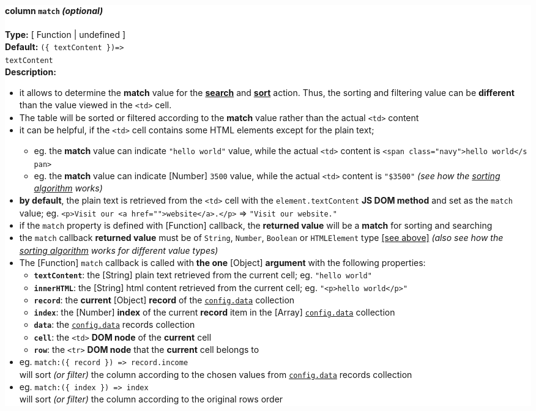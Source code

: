 <h4 id="config-column-match">column <code>match</code> <em>(optional)</em></h4>

<strong>Type:</strong> [ Function | undefined ]<br/>
<strong>Default:</strong> <code>({ textContent })=&gt; textContent</code><br/>
<strong>Description:</strong>
<ul>
  <li>it allows to determine the <strong>match</strong> value for the <a href="#config-column-search"><strong>search</strong><a/> and <a href="#config-column-sortable"><strong>sort</strong></a> action. Thus, the sorting and filtering value can be <strong>different</strong> than the value viewed in the <code>&lt;td&gt;</code> cell.</li>
  <li>The table will be sorted or filtered according to the <strong>match</strong> value rather than the actual <code>&lt;td&gt;</code> content</li>
  <li>it can be helpful, if the <code>&lt;td&gt;</code> cell contains some HTML elements except for the plain text;</li>
    <ul>
      <li>eg. the <strong>match</strong> value can indicate <code>"hello world"</code> value, while the actual <code>&lt;td&gt;</code> content is <code>&lt;span class="navy"&gt;hello world&lt;/span&gt;</code></li>
      <li>eg. the <strong>match</strong> value can indicate [Number] <code>3500</code> value, while the actual <code>&lt;td&gt;</code> content is <code>"$3500"</code> <em>(see how the <a href="#sorting-algorithm">sorting algorithm</a> works)</em></li>
    </ul>
  <li><strong>by default</strong>, the plain text is retrieved from the <code>&lt;td&gt;</code> cell with the <code>element.textContent</code> <strong>JS DOM method</strong> and set as the <code>match</code> value; eg. <code>&lt;p&gt;Visit our &lt;a href=""&gt;website&lt;/a&gt;.&lt;/p&gt;</code> => <code>"Visit our website."</code></li>
  <li>if the <code>match</code> property is defined with [Function] callback, the <strong>returned value</strong> will be a <strong>match</strong> for sorting and searching</li>
  <li>the <code>match</code> callback <strong>returned value</strong> must be of <code>String</code>, <code>Number</code>, <code>Boolean</code> or <code>HTMLElement</code> type <a href="#data-type-restrictions">[see above]</a> <em>(also see how the <a href="#sorting-algorithm">sorting algorithm</a> works for different value types)</em></li>
  <li>The [Function] <code>match</code> callback is called with <strong>the one</strong> [Object] <strong>argument</strong> with the following properties:
    <ul>
      <li><strong><code>textContent</code></strong>: the [String] plain text retrieved from the current cell; eg. <code>"hello world"</code></li>
      <li><strong><code>innerHTML</code></strong>: the [String] html content retrieved from the current cell; eg. <code>"&lt;p&gt;hello world&lt;/p&gt;"</code></li>
      <li><strong><code>record</code></strong>: the <strong>current</strong> [Object] <strong>record</strong> of the <a href="#config-data"><code>config.data</code></a> collection</li>
      <li><strong><code>index</code></strong>: the [Number] <strong>index</strong> of the current <strong>record</strong> item in the [Array] <a href="#config-data"><code>config.data</code></a> collection</li>
      <li><strong><code>data</code></strong>: the <a href="#config-data"><code>config.data</code></a> records collection</li>
      <li><strong><code>cell</code></strong>: the <code>&lt;td&gt;</code> <strong>DOM node</strong> of the <strong>current</strong> cell</li>
      <li><strong><code>row</code></strong>: the <code>&lt;tr&gt;</code> <strong>DOM node</strong> that the <strong>current</strong> cell belongs to</li>
    </ul>
  </li>
  <li>eg. <code>match:({ record }) => record.income</code><br/>will sort <em>(or filter)</em> the column according to the chosen values from <a href="#config-data"><code>config.data</code></a> records collection</li>
  <li>eg. <code>match:({ index }) => index</code><br/>will sort <em>(or filter)</em> the column according to the original rows order</li>
</ul>
